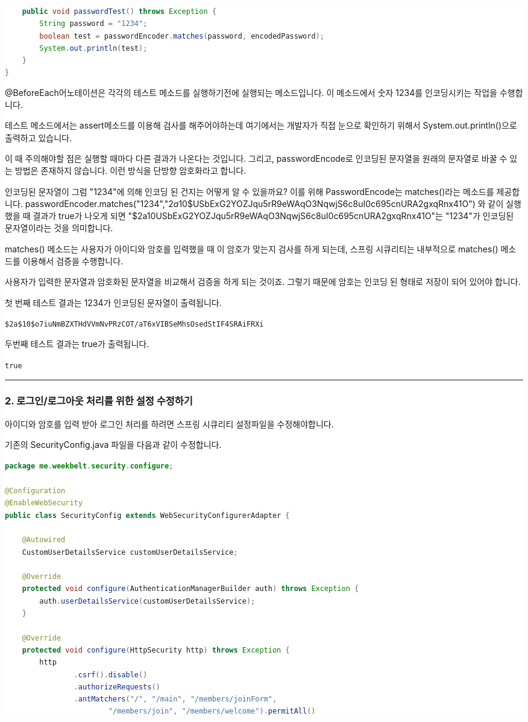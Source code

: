 ```java
    public void passwordTest() throws Exception {
        String password = "1234";
        boolean test = passwordEncoder.matches(password, encodedPassword);
        System.out.println(test);
    }
}

```

@BeforeEach어노테이션은 각각의 테스트 메소드를 실행하기전에 실행되는 메소드입니다. 이 메소드에서 숫자 1234를 인코딩시키는 작업을 수행합니다.

테스트 메소드에서는 assert메소드를 이용해 검사를 해주어야하는데
여기에서는 개발자가 직접 눈으로 확인하기 위해서 System.out.println()으로 출력하고 있습니다.

이 때 주의해야할 점은 실행할 때마다 다른 결과가 나온다는 것입니다. 그리고, passwordEncode로 인코딩된 문자열을 원래의 문자열로 바꿀 수 있는 방법은 존재하지 않습니다. 이런 방식을 단방향 암호화라고 합니다.

인코딩된 문자열이 그럼 "1234"에 의해 인코딩 된 건지는 어떻게 알 수 있을까요?
이를 위해 PasswordEncode는 matches()라는 메소드를 제공합니다.
passwordEncoder.matches("1234","$2a$10$USbExG2YOZJqu5rR9eWAqO3NqwjS6c8uI0c695cnURA2gxqRnx41O") 와 같이 실행했을 때 결과가 true가 나오게 되면
"$2a$10$USbExG2YOZJqu5rR9eWAqO3NqwjS6c8uI0c695cnURA2gxqRnx41O"는
"1234"가 인코딩된 문자열이라는 것을 의미합니다.

matches() 메소드는 사용자가 아이디와 암호를 입력했을 때 이 암호가 맞는지 검사를 하게 되는데,
스프링 시큐리티는 내부적으로 matches() 메소드를 이용해서 검증을 수행합니다.

사용자가 입력한 문자열과 암호화된 문자열을 비교해서 검증을 하게 되는 것이죠.
그렇기 때문에 암호는 인코딩 된 형태로 저장이 되어 있어야 합니다.


첫 번째 테스트 결과는 1234가 인코딩된 문자열이 출력됩니다.
```
$2a$10$o7iuNmBZXTHdVVmNvPRzCOT/aT6xVIBSeMhsOsedStIF4SRAiFRXi
```

두번째 테스트 결과는 true가 출력됩니다.
```
true
```
<hr>

### 2. 로그인/로그아웃 처리를 위한 설정 수정하기
아이디와 암호를 입력 받아 로그인 처리를 하려면 스프링 시큐리티 설정파일을 수정해야합니다.

기존의 SecurityConfig.java 파일을 다음과 같이 수정합니다.

```java
package me.weekbelt.security.configure;

@Configuration
@EnableWebSecurity
public class SecurityConfig extends WebSecurityConfigurerAdapter {

    @Autowired
    CustomUserDetailsService customUserDetailsService;

    @Override
    protected void configure(AuthenticationManagerBuilder auth) throws Exception {
        auth.userDetailsService(customUserDetailsService);
    }

    @Override
    protected void configure(HttpSecurity http) throws Exception {
        http
                .csrf().disable()
                .authorizeRequests()
                .antMatchers("/", "/main", "/members/joinForm",
                        "/members/join", "/members/welcome").permitAll()
```
